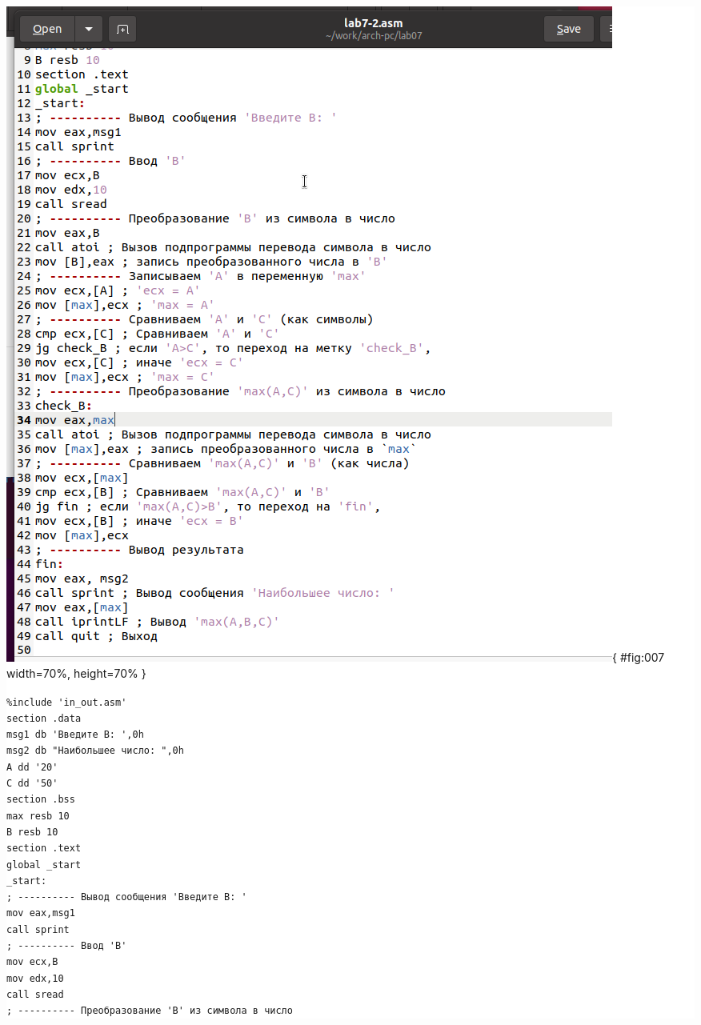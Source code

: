 ![Файл lab7-2.asm](image/07.png){ #fig:007 width=70%, height=70% }

```
%include 'in_out.asm'
section .data
msg1 db 'Введите B: ',0h
msg2 db "Наибольшее число: ",0h
A dd '20'
C dd '50'
section .bss
max resb 10
B resb 10
section .text
global _start
_start:
; ---------- Вывод сообщения 'Введите B: '
mov eax,msg1
call sprint
; ---------- Ввод 'B'
mov ecx,B
mov edx,10
call sread
; ---------- Преобразование 'B' из символа в число
```